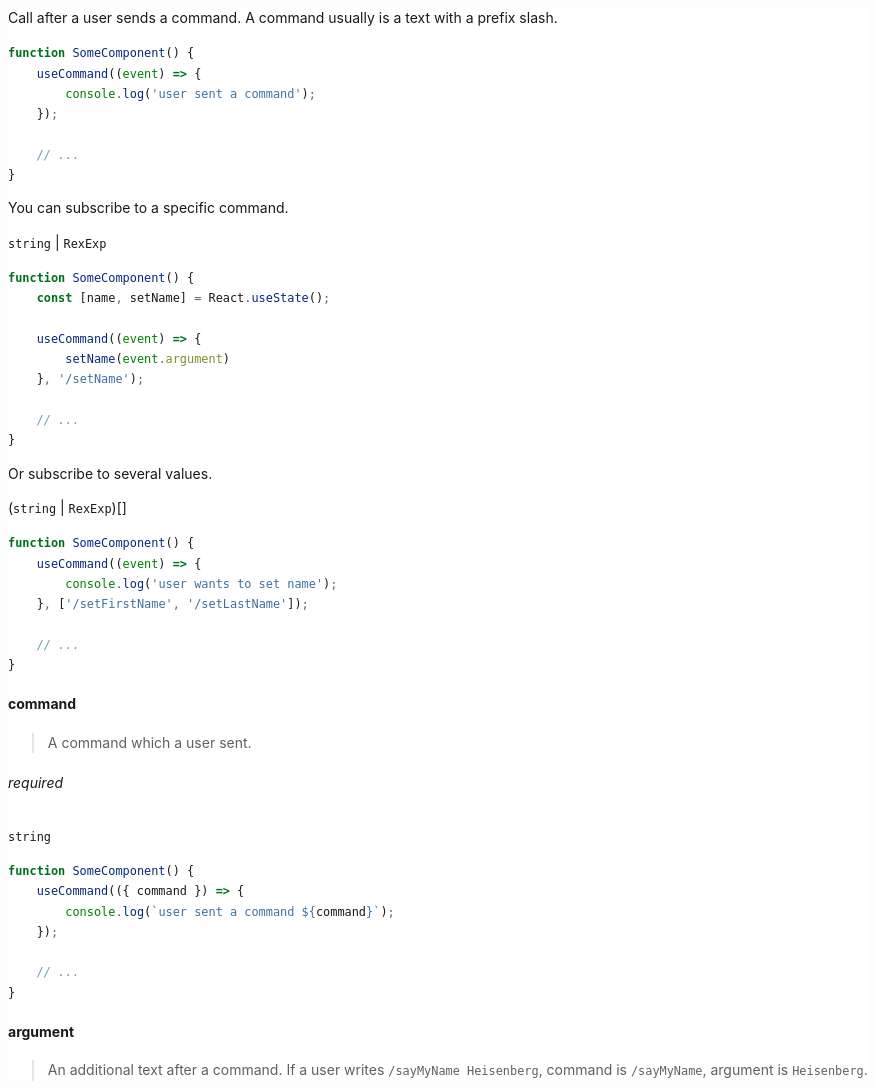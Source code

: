 Call after a user sends a command. A command usually is a text with a prefix slash.
```jsx
function SomeComponent() {
    useCommand((event) => {
        console.log('user sent a command');
    });

    // ...
}
```
You can subscribe to a specific command.

`string` | `RexExp` 
```jsx
function SomeComponent() {
    const [name, setName] = React.useState();

    useCommand((event) => {
        setName(event.argument)
    }, '/setName');

    // ...
}
```
Or subscribe to several values.

(`string` | `RexExp`)[]
```jsx
function SomeComponent() {
    useCommand((event) => {
        console.log('user wants to set name');
    }, ['/setFirstName', '/setLastName']);

    // ...
}
```
#### command
> A command which a user sent.
###### required  
`string`
```jsx
function SomeComponent() {
    useCommand(({ command }) => {
        console.log(`user sent a command ${command}`);
    });

    // ...
}
```
#### argument
> An additional text after a command. If a user writes `/sayMyName Heisenberg`, command is `/sayMyName`, argument is `Heisenberg`.
